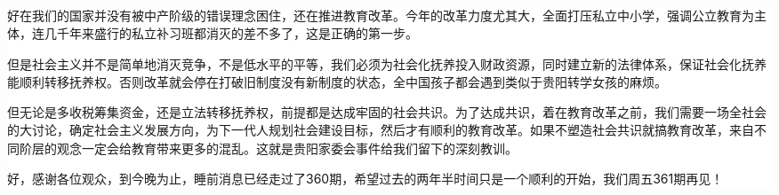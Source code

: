 好在我们的国家并没有被中产阶级的错误理念困住，还在推进教育改革。今年的改革力度尤其大，全面打压私立中小学，强调公立教育为主体，连几千年来盛行的私立补习班都消灭的差不多了，这是正确的第一步。

但是社会主义并不是简单地消灭竞争，不是低水平的平等，我们必须为社会化抚养投入财政资源，同时建立新的法律体系，保证社会化抚养能顺利转移抚养权。否则改革就会停在打破旧制度没有新制度的状态，全中国孩子都会遇到类似于贵阳转学女孩的麻烦。

但无论是多收税筹集资金，还是立法转移抚养权，前提都是达成牢固的社会共识。为了达成共识，着在教育改革之前，我们需要一场全社会的大讨论，确定社会主义发展方向，为下一代人规划社会建设目标，然后才有顺利的教育改革。如果不塑造社会共识就搞教育改革，来自不同阶层的观念一定会给教育带来更多的混乱。这就是贵阳家委会事件给我们留下的深刻教训。

好，感谢各位观众，到今晚为止，睡前消息已经走过了360期，希望过去的两年半时间只是一个顺利的开始，我们周五361期再见！

